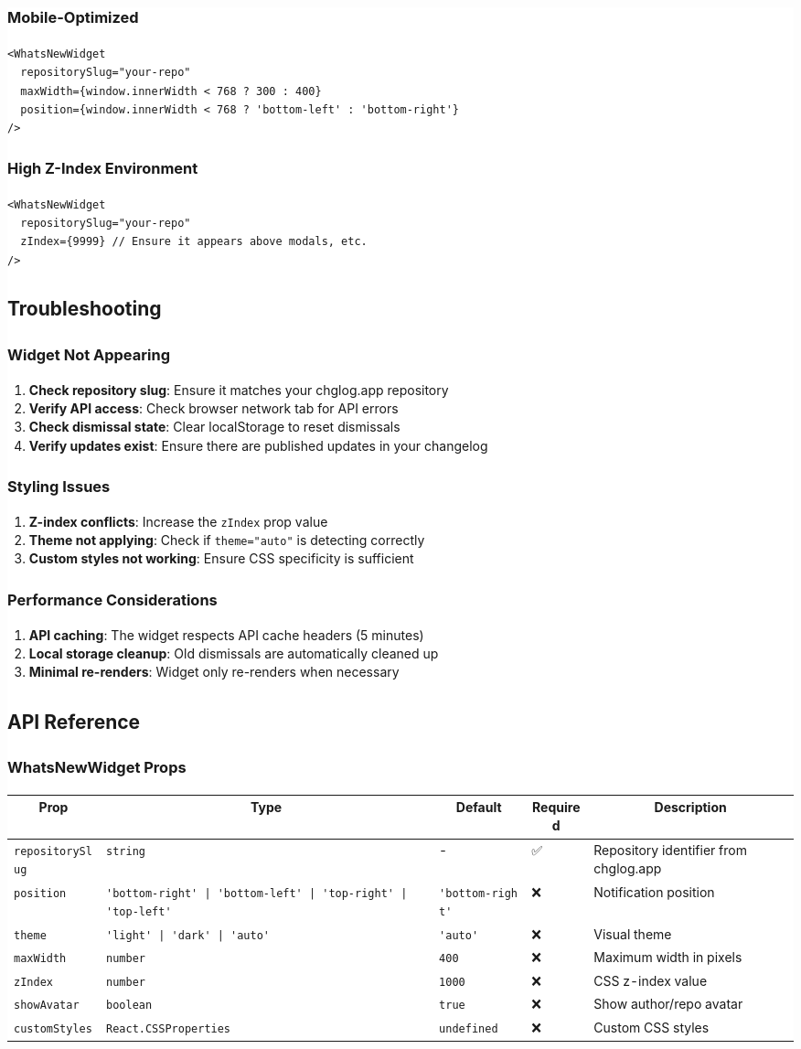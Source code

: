 ### Mobile-Optimized

```tsx
<WhatsNewWidget 
  repositorySlug="your-repo"
  maxWidth={window.innerWidth < 768 ? 300 : 400}
  position={window.innerWidth < 768 ? 'bottom-left' : 'bottom-right'}
/>
```

### High Z-Index Environment

```tsx
<WhatsNewWidget 
  repositorySlug="your-repo"
  zIndex={9999} // Ensure it appears above modals, etc.
/>
```

## Troubleshooting

### Widget Not Appearing

1. **Check repository slug**: Ensure it matches your chglog.app repository
2. **Verify API access**: Check browser network tab for API errors
3. **Check dismissal state**: Clear localStorage to reset dismissals
4. **Verify updates exist**: Ensure there are published updates in your changelog

### Styling Issues

1. **Z-index conflicts**: Increase the `zIndex` prop value
2. **Theme not applying**: Check if `theme="auto"` is detecting correctly
3. **Custom styles not working**: Ensure CSS specificity is sufficient

### Performance Considerations

1. **API caching**: The widget respects API cache headers (5 minutes)
2. **Local storage cleanup**: Old dismissals are automatically cleaned up
3. **Minimal re-renders**: Widget only re-renders when necessary

## API Reference

### WhatsNewWidget Props

| Prop | Type | Default | Required | Description |
|------|------|---------|----------|-------------|
| `repositorySlug` | `string` | - | ✅ | Repository identifier from chglog.app |
| `position` | `'bottom-right' \| 'bottom-left' \| 'top-right' \| 'top-left'` | `'bottom-right'` | ❌ | Notification position |
| `theme` | `'light' \| 'dark' \| 'auto'` | `'auto'` | ❌ | Visual theme |
| `maxWidth` | `number` | `400` | ❌ | Maximum width in pixels |
| `zIndex` | `number` | `1000` | ❌ | CSS z-index value |
| `showAvatar` | `boolean` | `true` | ❌ | Show author/repo avatar |
| `customStyles` | `React.CSSProperties` | `undefined` | ❌ | Custom CSS styles |
